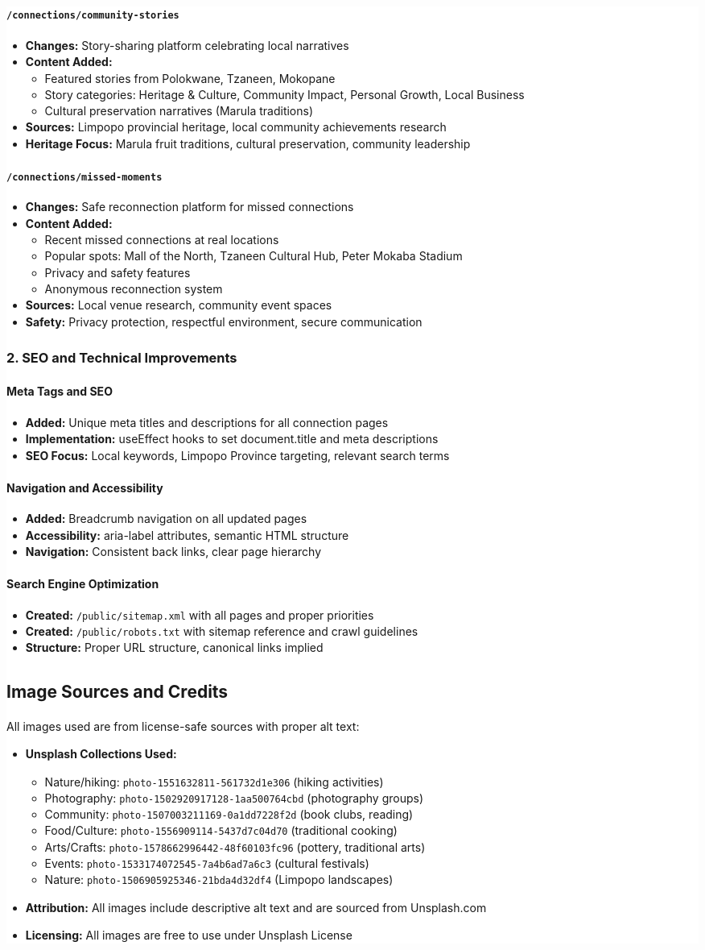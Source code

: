 #### `/connections/community-stories`
- **Changes:** Story-sharing platform celebrating local narratives
- **Content Added:**
  - Featured stories from Polokwane, Tzaneen, Mokopane
  - Story categories: Heritage & Culture, Community Impact, Personal Growth, Local Business
  - Cultural preservation narratives (Marula traditions)
- **Sources:** Limpopo provincial heritage, local community achievements research
- **Heritage Focus:** Marula fruit traditions, cultural preservation, community leadership

#### `/connections/missed-moments`
- **Changes:** Safe reconnection platform for missed connections
- **Content Added:**
  - Recent missed connections at real locations
  - Popular spots: Mall of the North, Tzaneen Cultural Hub, Peter Mokaba Stadium
  - Privacy and safety features
  - Anonymous reconnection system
- **Sources:** Local venue research, community event spaces
- **Safety:** Privacy protection, respectful environment, secure communication

### 2. SEO and Technical Improvements

#### Meta Tags and SEO
- **Added:** Unique meta titles and descriptions for all connection pages
- **Implementation:** useEffect hooks to set document.title and meta descriptions
- **SEO Focus:** Local keywords, Limpopo Province targeting, relevant search terms

#### Navigation and Accessibility
- **Added:** Breadcrumb navigation on all updated pages
- **Accessibility:** aria-label attributes, semantic HTML structure
- **Navigation:** Consistent back links, clear page hierarchy

#### Search Engine Optimization
- **Created:** `/public/sitemap.xml` with all pages and proper priorities
- **Created:** `/public/robots.txt` with sitemap reference and crawl guidelines
- **Structure:** Proper URL structure, canonical links implied

## Image Sources and Credits

All images used are from license-safe sources with proper alt text:

- **Unsplash Collections Used:**
  - Nature/hiking: `photo-1551632811-561732d1e306` (hiking activities)
  - Photography: `photo-1502920917128-1aa500764cbd` (photography groups)
  - Community: `photo-1507003211169-0a1dd7228f2d` (book clubs, reading)
  - Food/Culture: `photo-1556909114-5437d7c04d70` (traditional cooking)
  - Arts/Crafts: `photo-1578662996442-48f60103fc96` (pottery, traditional arts)
  - Events: `photo-1533174072545-7a4b6ad7a6c3` (cultural festivals)
  - Nature: `photo-1506905925346-21bda4d32df4` (Limpopo landscapes)

- **Attribution:** All images include descriptive alt text and are sourced from Unsplash.com
- **Licensing:** All images are free to use under Unsplash License
